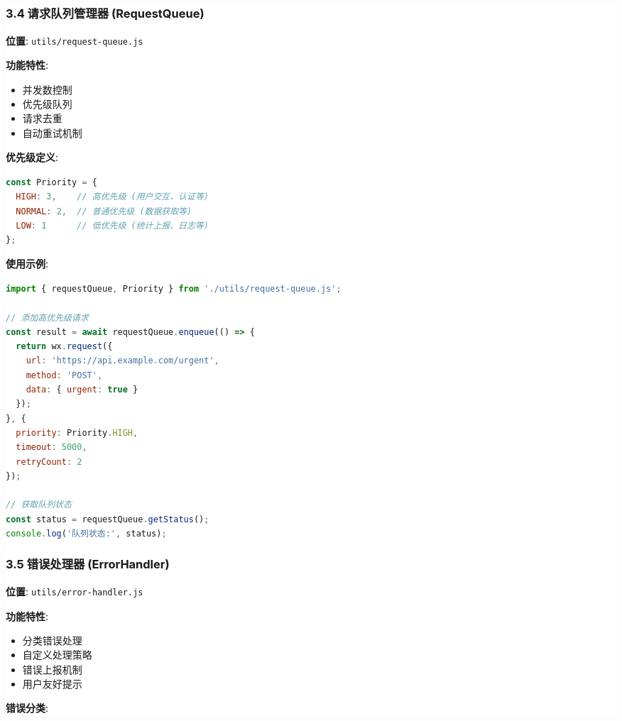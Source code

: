 
### 3.4 请求队列管理器 (RequestQueue)

**位置**: `utils/request-queue.js`

**功能特性**:
- 并发数控制
- 优先级队列
- 请求去重
- 自动重试机制

**优先级定义**:

```javascript
const Priority = {
  HIGH: 3,    // 高优先级 (用户交互、认证等)
  NORMAL: 2,  // 普通优先级 (数据获取等)
  LOW: 1      // 低优先级 (统计上报、日志等)
};
```

**使用示例**:

```javascript
import { requestQueue, Priority } from './utils/request-queue.js';

// 添加高优先级请求
const result = await requestQueue.enqueue(() => {
  return wx.request({
    url: 'https://api.example.com/urgent',
    method: 'POST',
    data: { urgent: true }
  });
}, {
  priority: Priority.HIGH,
  timeout: 5000,
  retryCount: 2
});

// 获取队列状态
const status = requestQueue.getStatus();
console.log('队列状态:', status);
```

### 3.5 错误处理器 (ErrorHandler)

**位置**: `utils/error-handler.js`

**功能特性**:
- 分类错误处理
- 自定义处理策略
- 错误上报机制
- 用户友好提示

**错误分类**:
